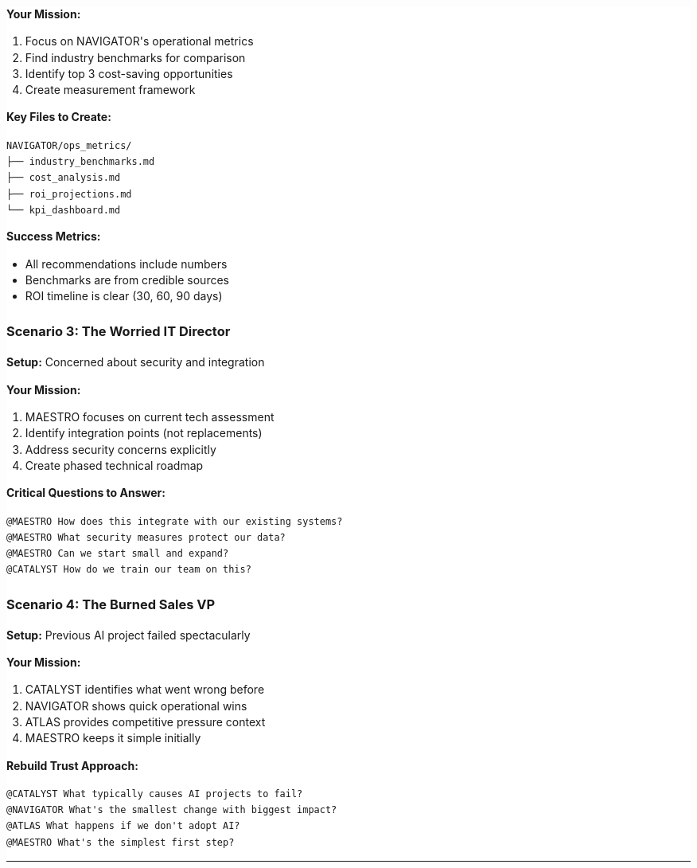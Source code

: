 **Your Mission:**
1. Focus on NAVIGATOR's operational metrics
2. Find industry benchmarks for comparison
3. Identify top 3 cost-saving opportunities
4. Create measurement framework

**Key Files to Create:**
```
NAVIGATOR/ops_metrics/
├── industry_benchmarks.md
├── cost_analysis.md
├── roi_projections.md
└── kpi_dashboard.md
```

**Success Metrics:**
- All recommendations include numbers
- Benchmarks are from credible sources
- ROI timeline is clear (30, 60, 90 days)

### Scenario 3: The Worried IT Director
**Setup:** Concerned about security and integration

**Your Mission:**
1. MAESTRO focuses on current tech assessment
2. Identify integration points (not replacements)
3. Address security concerns explicitly
4. Create phased technical roadmap

**Critical Questions to Answer:**
```
@MAESTRO How does this integrate with our existing systems?
@MAESTRO What security measures protect our data?
@MAESTRO Can we start small and expand?
@CATALYST How do we train our team on this?
```

### Scenario 4: The Burned Sales VP
**Setup:** Previous AI project failed spectacularly

**Your Mission:**
1. CATALYST identifies what went wrong before
2. NAVIGATOR shows quick operational wins
3. ATLAS provides competitive pressure context
4. MAESTRO keeps it simple initially

**Rebuild Trust Approach:**
```
@CATALYST What typically causes AI projects to fail?
@NAVIGATOR What's the smallest change with biggest impact?
@ATLAS What happens if we don't adopt AI?
@MAESTRO What's the simplest first step?
```

---
